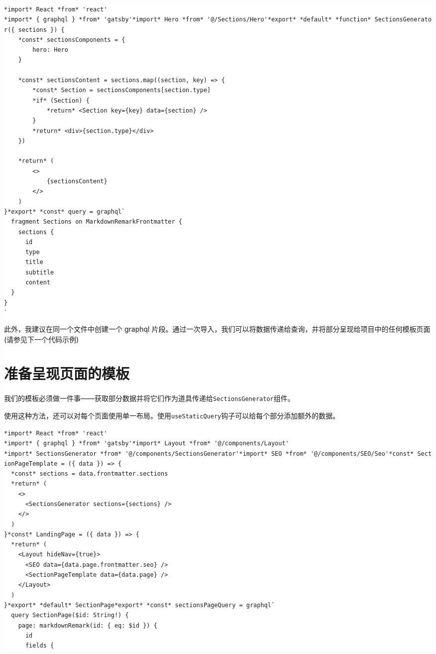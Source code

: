 ```
*import* React *from* 'react'
*import* { graphql } *from* 'gatsby'*import* Hero *from* '@/Sections/Hero'*export* *default* *function* SectionsGenerator({ sections }) {
	*const* sectionsComponents = {
		hero: Hero
	}

	*const* sectionsContent = sections.map((section, key) => {
		*const* Section = sectionsComponents[section.type]
		*if* (Section) {
			*return* <Section key={key} data={section} />
		}
		*return* <div>{section.type}</div>
	})

	*return* (
		<>
			{sectionsContent}
		</>
	)
}*export* *const* query = graphql`
  fragment Sections on MarkdownRemarkFrontmatter {
    sections {
      id
      type
      title
      subtitle
      content
  }
}
`
```

此外，我建议在同一个文件中创建一个 graphql 片段。通过一次导入，我们可以将数据传递给查询，并将部分呈现给项目中的任何模板页面(请参见下一个代码示例)

# 准备呈现页面的模板

我们的模板必须做一件事——获取部分数据并将它们作为道具传递给`SectionsGenerator`组件。

使用这种方法，还可以对每个页面使用单一布局。使用`useStaticQuery`钩子可以给每个部分添加额外的数据。

```
*import* React *from* 'react'
*import* { graphql } *from* 'gatsby'*import* Layout *from* '@/components/Layout'
*import* SectionsGenerator *from* '@/components/SectionsGenerator'*import* SEO *from* '@/components/SEO/Seo'*const* SectionPageTemplate = ({ data }) => {
  *const* sections = data.frontmatter.sections
  *return* (
    <>
      <SectionsGenerator sections={sections} />
    </>
  )
}*const* LandingPage = ({ data }) => {
  *return* (
    <Layout hideNav={true}>
      <SEO data={data.page.frontmatter.seo} />
      <SectionPageTemplate data={data.page} />
    </Layout>
  )
}*export* *default* SectionPage*export* *const* sectionsPageQuery = graphql`
  query SectionPage($id: String!) {
    page: markdownRemark(id: { eq: $id }) {
      id
      fields {
```